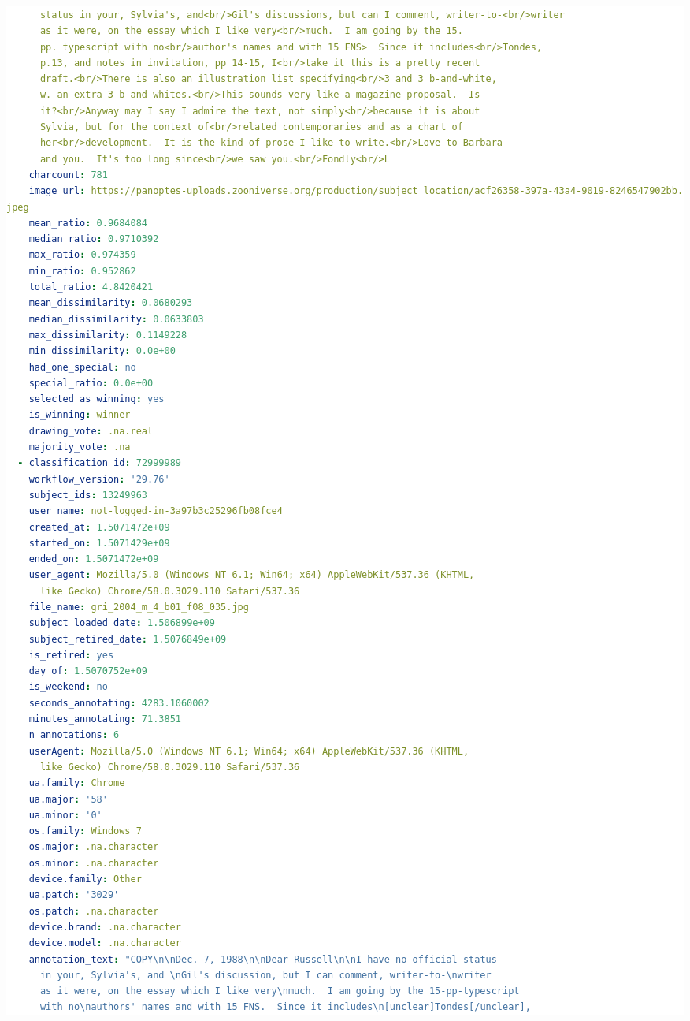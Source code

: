 ```yaml
      status in your, Sylvia's, and<br/>Gil's discussions, but can I comment, writer-to-<br/>writer
      as it were, on the essay which I like very<br/>much.  I am going by the 15.
      pp. typescript with no<br/>author's names and with 15 FNS>  Since it includes<br/>Tondes,
      p.13, and notes in invitation, pp 14-15, I<br/>take it this is a pretty recent
      draft.<br/>There is also an illustration list specifying<br/>3 and 3 b-and-white,
      w. an extra 3 b-and-whites.<br/>This sounds very like a magazine proposal.  Is
      it?<br/>Anyway may I say I admire the text, not simply<br/>because it is about
      Sylvia, but for the context of<br/>related contemporaries and as a chart of
      her<br/>development.  It is the kind of prose I like to write.<br/>Love to Barbara
      and you.  It's too long since<br/>we saw you.<br/>Fondly<br/>L
    charcount: 781
    image_url: https://panoptes-uploads.zooniverse.org/production/subject_location/acf26358-397a-43a4-9019-8246547902bb.jpeg
    mean_ratio: 0.9684084
    median_ratio: 0.9710392
    max_ratio: 0.974359
    min_ratio: 0.952862
    total_ratio: 4.8420421
    mean_dissimilarity: 0.0680293
    median_dissimilarity: 0.0633803
    max_dissimilarity: 0.1149228
    min_dissimilarity: 0.0e+00
    had_one_special: no
    special_ratio: 0.0e+00
    selected_as_winning: yes
    is_winning: winner
    drawing_vote: .na.real
    majority_vote: .na
  - classification_id: 72999989
    workflow_version: '29.76'
    subject_ids: 13249963
    user_name: not-logged-in-3a97b3c25296fb08fce4
    created_at: 1.5071472e+09
    started_on: 1.5071429e+09
    ended_on: 1.5071472e+09
    user_agent: Mozilla/5.0 (Windows NT 6.1; Win64; x64) AppleWebKit/537.36 (KHTML,
      like Gecko) Chrome/58.0.3029.110 Safari/537.36
    file_name: gri_2004_m_4_b01_f08_035.jpg
    subject_loaded_date: 1.506899e+09
    subject_retired_date: 1.5076849e+09
    is_retired: yes
    day_of: 1.5070752e+09
    is_weekend: no
    seconds_annotating: 4283.1060002
    minutes_annotating: 71.3851
    n_annotations: 6
    userAgent: Mozilla/5.0 (Windows NT 6.1; Win64; x64) AppleWebKit/537.36 (KHTML,
      like Gecko) Chrome/58.0.3029.110 Safari/537.36
    ua.family: Chrome
    ua.major: '58'
    ua.minor: '0'
    os.family: Windows 7
    os.major: .na.character
    os.minor: .na.character
    device.family: Other
    ua.patch: '3029'
    os.patch: .na.character
    device.brand: .na.character
    device.model: .na.character
    annotation_text: "COPY\n\nDec. 7, 1988\n\nDear Russell\n\nI have no official status
      in your, Sylvia's, and \nGil's discussion, but I can comment, writer-to-\nwriter
      as it were, on the essay which I like very\nmuch.  I am going by the 15-pp-typescript
      with no\nauthors' names and with 15 FNS.  Since it includes\n[unclear]Tondes[/unclear],
```